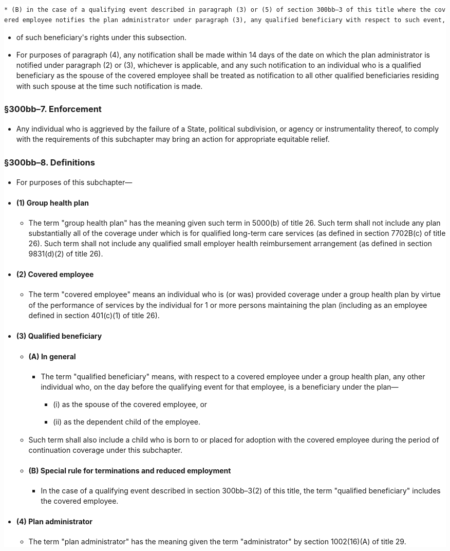     * (B) in the case of a qualifying event described in paragraph (3) or (5) of section 300bb–3 of this title where the covered employee notifies the plan administrator under paragraph (3), any qualified beneficiary with respect to such event,


* of such beneficiary's rights under this subsection.


* For purposes of paragraph (4), any notification shall be made within 14 days of the date on which the plan administrator is notified under paragraph (2) or (3), whichever is applicable, and any such notification to an individual who is a qualified beneficiary as the spouse of the covered employee shall be treated as notification to all other qualified beneficiaries residing with such spouse at the time such notification is made.

### §300bb–7. Enforcement
* Any individual who is aggrieved by the failure of a State, political subdivision, or agency or instrumentality thereof, to comply with the requirements of this subchapter may bring an action for appropriate equitable relief.

### §300bb–8. Definitions
* For purposes of this subchapter—

* #### (1) Group health plan
  * The term "group health plan" has the meaning given such term in 5000(b) of title 26. Such term shall not include any plan substantially all of the coverage under which is for qualified long-term care services (as defined in section 7702B(c) of title 26). Such term shall not include any qualified small employer health reimbursement arrangement (as defined in section 9831(d)(2) of title 26).

* #### (2) Covered employee
  * The term "covered employee" means an individual who is (or was) provided coverage under a group health plan by virtue of the performance of services by the individual for 1 or more persons maintaining the plan (including as an employee defined in section 401(c)(1) of title 26).

* #### (3) Qualified beneficiary
  * #### (A) In general
    * The term "qualified beneficiary" means, with respect to a covered employee under a group health plan, any other individual who, on the day before the qualifying event for that employee, is a beneficiary under the plan—

      * (i) as the spouse of the covered employee, or

      * (ii) as the dependent child of the employee.


  * Such term shall also include a child who is born to or placed for adoption with the covered employee during the period of continuation coverage under this subchapter.

  * #### (B) Special rule for terminations and reduced employment
    * In the case of a qualifying event described in section 300bb–3(2) of this title, the term "qualified beneficiary" includes the covered employee.

* #### (4) Plan administrator
  * The term "plan administrator" has the meaning given the term "administrator" by section 1002(16)(A) of title 29.